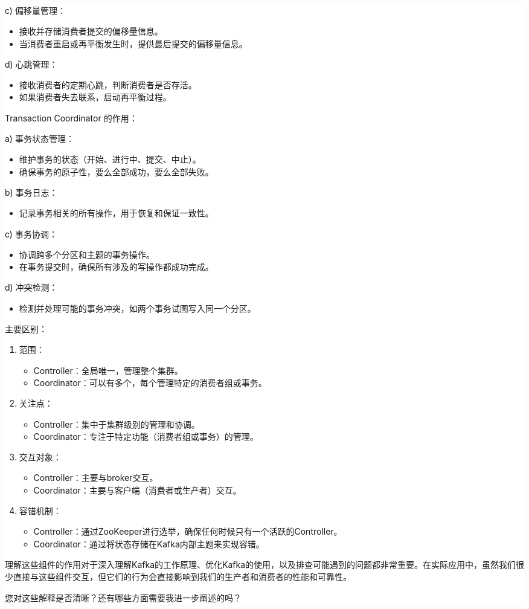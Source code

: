 c) 偏移量管理：
   - 接收并存储消费者提交的偏移量信息。
   - 当消费者重启或再平衡发生时，提供最后提交的偏移量信息。

d) 心跳管理：
   - 接收消费者的定期心跳，判断消费者是否存活。
   - 如果消费者失去联系，启动再平衡过程。

Transaction Coordinator 的作用：

a) 事务状态管理：
   - 维护事务的状态（开始、进行中、提交、中止）。
   - 确保事务的原子性，要么全部成功，要么全部失败。

b) 事务日志：
   - 记录事务相关的所有操作，用于恢复和保证一致性。

c) 事务协调：
   - 协调跨多个分区和主题的事务操作。
   - 在事务提交时，确保所有涉及的写操作都成功完成。

d) 冲突检测：
   - 检测并处理可能的事务冲突，如两个事务试图写入同一个分区。

主要区别：

1. 范围：
   - Controller：全局唯一，管理整个集群。
   - Coordinator：可以有多个，每个管理特定的消费者组或事务。

2. 关注点：
   - Controller：集中于集群级别的管理和协调。
   - Coordinator：专注于特定功能（消费者组或事务）的管理。

3. 交互对象：
   - Controller：主要与broker交互。
   - Coordinator：主要与客户端（消费者或生产者）交互。

4. 容错机制：
   - Controller：通过ZooKeeper进行选举，确保任何时候只有一个活跃的Controller。
   - Coordinator：通过将状态存储在Kafka内部主题来实现容错。

理解这些组件的作用对于深入理解Kafka的工作原理、优化Kafka的使用，以及排查可能遇到的问题都非常重要。在实际应用中，虽然我们很少直接与这些组件交互，但它们的行为会直接影响到我们的生产者和消费者的性能和可靠性。

您对这些解释是否清晰？还有哪些方面需要我进一步阐述的吗？